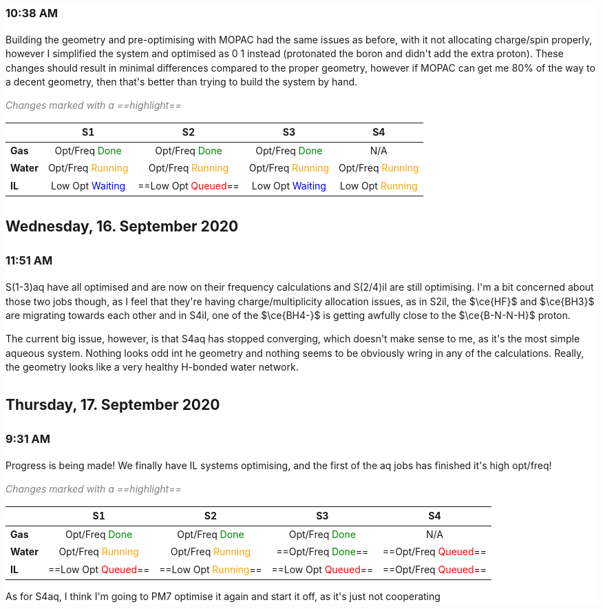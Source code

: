 ### 10:38 AM

Building the geometry and pre-optimising with MOPAC had the same issues as before, with it not allocating charge/spin properly, however I simplified the system and optimised as 0 1 instead (protonated the boron and didn't add the extra proton). These changes should result in minimal differences compared to the proper geometry, however if MOPAC can get me 80% of the way to a decent geometry, then that's better than trying to build the system by hand.

<span style="color: grey; text-align: center; font-style: italic;" class="center">Changes marked with a ==highlight==</span>

|           |                          S1                          |                          S2                          |                          S3                          |                          S4                          |
| --------- | :--------------------------------------------------: | :--------------------------------------------------: | :--------------------------------------------------: | :--------------------------------------------------: |
| **Gas**   |   Opt/Freq <span style="color: green;">Done</span>   |   Opt/Freq <span style="color: green;">Done</span>   |   Opt/Freq <span style="color: green;">Done</span>   |                         N/A                          |
| **Water** | Opt/Freq <span style="color: orange;">Running</span> | Opt/Freq <span style="color: orange;">Running</span> | Opt/Freq <span style="color: orange;">Running</span> | Opt/Freq <span style="color: orange;">Running</span> |
| **IL**    |  Low Opt <span style="color: blue;">Waiting</span>   | ==Low Opt <span style="color: red;">Queued</span>==  |  Low Opt <span style="color: blue;">Waiting</span>   | Low Opt <span style="color: orange;">Running</span>  |

## Wednesday, 16. September 2020

### 11:51 AM

S(1-3)aq have all optimised and are now on their frequency calculations and S(2/4)il are still optimising. I'm a bit concerned about those two jobs though, as I feel that they're having charge/multiplicity allocation issues, as in S2il, the $\ce{HF}$ and $\ce{BH3}$ are migrating towards each other and in S4il, one of the $\ce{BH4-}$ is getting awfully close to the $\ce{B-N-N-H}$ proton.

The current big issue, however, is that S4aq has stopped converging, which doesn't make sense to me, as it's the most simple aqueous system. Nothing looks odd int he geometry and nothing seems to be obviously wring in any of the calculations. Really, the geometry looks like a very healthy H-bonded water network.

## Thursday, 17. September 2020

### 9:31 AM

Progress is being made! We finally have IL systems optimising, and the first of the aq jobs has finished it's high opt/freq!

<span style="color: grey; text-align: center; font-style: italic;" class="center">Changes marked with a ==highlight==</span>

|           |                          S1                          |                           S2                            |                          S3                          |                          S4                          |
| --------- | :--------------------------------------------------: | :-----------------------------------------------------: | :--------------------------------------------------: | :--------------------------------------------------: |
| **Gas**   |   Opt/Freq <span style="color: green;">Done</span>   |    Opt/Freq <span style="color: green;">Done</span>     |   Opt/Freq <span style="color: green;">Done</span>   |                         N/A                          |
| **Water** | Opt/Freq <span style="color: orange;">Running</span> |  Opt/Freq <span style="color: orange;">Running</span>   | ==Opt/Freq <span style="color: green;">Done</span>== | ==Opt/Freq <span style="color: red;">Queued</span>== |
| **IL**    | ==Low Opt <span style="color: red;">Queued</span>==  | ==Low Opt <span style="color: orange;">Running</span>== | ==Low Opt <span style="color: red;">Queued</span>==  | ==Opt/Freq <span style="color: red;">Queued</span>== |

As for S4aq, I think I'm going to PM7 optimise it again and start it off, as it's just not cooperating
